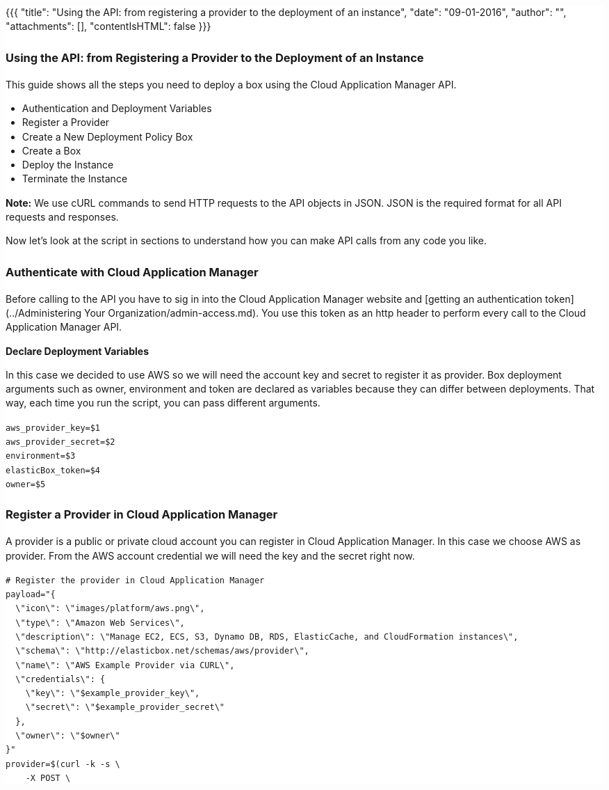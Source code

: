 {{{
"title": "Using the API: from registering a provider to the deployment of an instance",
"date": "09-01-2016",
"author": "",
"attachments": [],
"contentIsHTML": false
}}}

### Using the API: from Registering a Provider to the Deployment of an Instance

This guide shows all the steps you need to deploy a box using the Cloud Application Manager API.
* Authentication and Deployment Variables
* Register a Provider
* Create a New Deployment Policy Box
* Create a Box
* Deploy the Instance
* Terminate the Instance

**Note:** We use cURL commands to send HTTP requests to the API objects in JSON. JSON is the required format for all API requests and responses.

Now let’s look at the script in sections to understand how you can make API calls from any code you like.

### Authenticate with Cloud Application Manager
Before calling to the API you have to sig in into the Cloud Application Manager website and [getting an authentication token](../Administering Your Organization/admin-access.md). You use this token as an http header to perform every call to the Cloud Application Manager API.

**Declare Deployment Variables**

In this case we decided to use AWS so we will need the account key and secret to register it as provider. Box deployment arguments such as owner, environment and token are declared as variables because they can differ between deployments. That way, each time you run the script, you can pass different arguments.
```
aws_provider_key=$1
aws_provider_secret=$2
environment=$3
elasticBox_token=$4
owner=$5
```

### Register a Provider in Cloud Application Manager

A provider is a public or private cloud account you can register in Cloud Application Manager. In this case we choose AWS as provider. From the AWS account credential we will need the key and the secret right now.

```
# Register the provider in Cloud Application Manager
payload="{
  \"icon\": \"images/platform/aws.png\",
  \"type\": \"Amazon Web Services\",
  \"description\": \"Manage EC2, ECS, S3, Dynamo DB, RDS, ElasticCache, and CloudFormation instances\",
  \"schema\": \"http://elasticbox.net/schemas/aws/provider\",
  \"name\": \"AWS Example Provider via CURL\",
  \"credentials\": {
    \"key\": \"$example_provider_key\",
    \"secret\": \"$example_provider_secret\"
  },
  \"owner\": \"$owner\"
}"
provider=$(curl -k -s \
    -X POST \
```